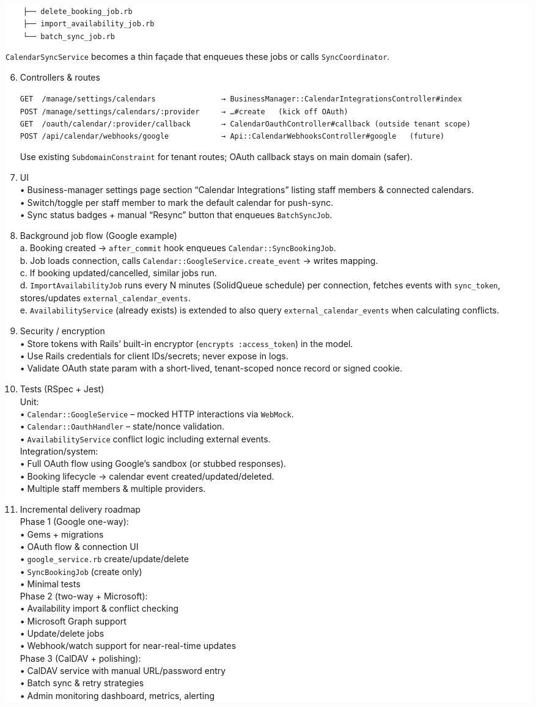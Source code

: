    ```
       ├── delete_booking_job.rb
       ├── import_availability_job.rb
       └── batch_sync_job.rb
   ```

   `CalendarSyncService` becomes a thin façade that enqueues these jobs or calls `SyncCoordinator`.

6. Controllers & routes  
   ```
   GET  /manage/settings/calendars               → BusinessManager::CalendarIntegrationsController#index
   POST /manage/settings/calendars/:provider     → …#create   (kick off OAuth)
   GET  /oauth/calendar/:provider/callback       → CalendarOauthController#callback (outside tenant scope)
   POST /api/calendar/webhooks/google            → Api::CalendarWebhooksController#google   (future)
   ```
   Use existing `SubdomainConstraint` for tenant routes; OAuth callback stays on main domain (safer).

7. UI  
   • Business-manager settings page section “Calendar Integrations” listing staff members & connected calendars.  
   • Switch/toggle per staff member to mark the default calendar for push-sync.  
   • Sync status badges + manual “Resync” button that enqueues `BatchSyncJob`.

8. Background job flow (Google example)  
   a. Booking created → `after_commit` hook enqueues `Calendar::SyncBookingJob`.  
   b. Job loads connection, calls `Calendar::GoogleService.create_event` → writes mapping.  
   c. If booking updated/cancelled, similar jobs run.  
   d. `ImportAvailabilityJob` runs every N minutes (SolidQueue schedule) per connection, fetches events with `sync_token`, stores/updates `external_calendar_events`.  
   e. `AvailabilityService` (already exists) is extended to also query `external_calendar_events` when calculating conflicts.

9. Security / encryption  
   • Store tokens with Rails’ built-in encryptor (`encrypts :access_token`) in the model.  
   • Use Rails credentials for client IDs/secrets; never expose in logs.  
   • Validate OAuth state param with a short-lived, tenant-scoped nonce record or signed cookie.

10. Tests (RSpec + Jest)  
   Unit:  
   • `Calendar::GoogleService` – mocked HTTP interactions via `WebMock`.  
   • `Calendar::OauthHandler` – state/nonce validation.  
   • `AvailabilityService` conflict logic including external events.  
   Integration/system:  
   • Full OAuth flow using Google’s sandbox (or stubbed responses).  
   • Booking lifecycle → calendar event created/updated/deleted.  
   • Multiple staff members & multiple providers.

11. Incremental delivery roadmap  
   Phase 1 (Google one-way):  
   • Gems + migrations  
   • OAuth flow & connection UI  
   • `google_service.rb` create/update/delete  
   • `SyncBookingJob` (create only)  
   • Minimal tests  
   Phase 2 (two-way + Microsoft):  
   • Availability import & conflict checking  
   • Microsoft Graph support  
   • Update/delete jobs  
   • Webhook/watch support for near-real-time updates  
   Phase 3 (CalDAV + polishing):  
   • CalDAV service with manual URL/password entry  
   • Batch sync & retry strategies  
   • Admin monitoring dashboard, metrics, alerting
